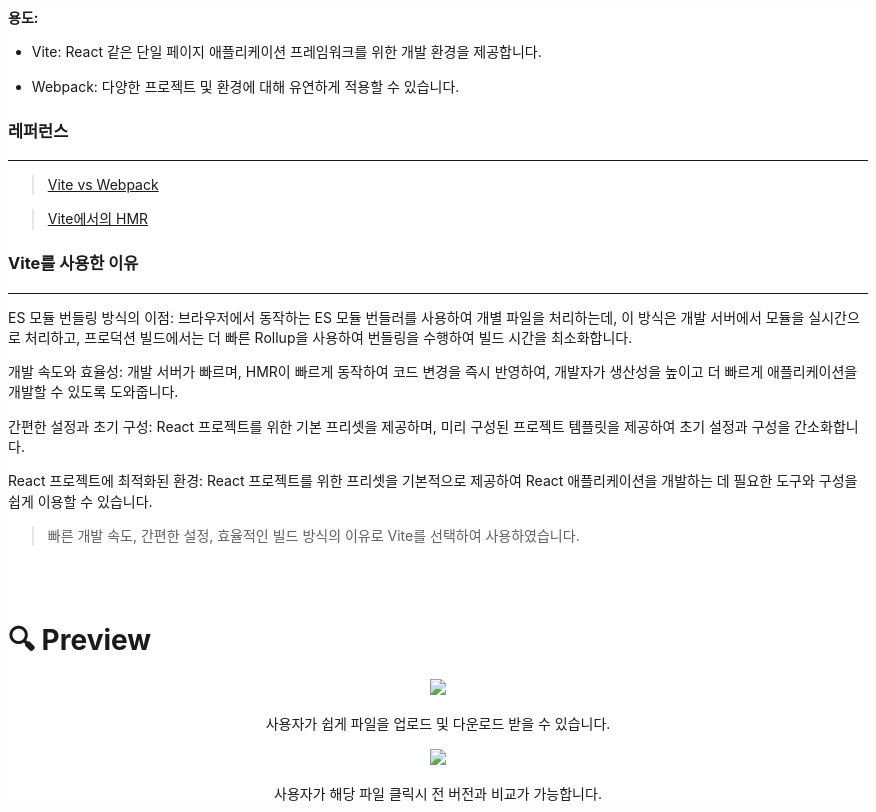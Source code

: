 **용도:**

- Vite: React 같은 단일 페이지 애플리케이션 프레임워크를 위한 개발 환경을 제공합니다.

- Webpack: 다양한 프로젝트 및 환경에 대해 유연하게 적용할 수 있습니다.

### 레퍼런스
---

> <a href="https://kinsta.com/blog/vite-vs-webpack/">Vite vs Webpack</a>

> <a href="https://blog.logrocket.com/vite-adoption-guide/#hot-module-replacement">Vite에서의 HMR</a>

### Vite를 사용한 이유
---

ES 모듈 번들링 방식의 이점: 브라우저에서 동작하는 ES 모듈 번들러를 사용하여 개별 파일을 처리하는데, 이 방식은 개발 서버에서 모듈을 실시간으로 처리하고, 프로덕션 빌드에서는 더 빠른 Rollup을 사용하여 번들링을 수행하여 빌드 시간을 최소화합니다.

개발 속도와 효율성: 개발 서버가 빠르며, HMR이 빠르게 동작하여 코드 변경을 즉시 반영하여, 개발자가 생산성을 높이고 더 빠르게 애플리케이션을 개발할 수 있도록 도와줍니다.

간편한 설정과 초기 구성: React 프로젝트를 위한 기본 프리셋을 제공하며, 미리 구성된 프로젝트 템플릿을 제공하여 초기 설정과 구성을 간소화합니다.

React 프로젝트에 최적화된 환경: React 프로젝트를 위한 프리셋을 기본적으로 제공하여 React 애플리케이션을 개발하는 데 필요한 도구와 구성을 쉽게 이용할 수 있습니다.

> 빠른 개발 속도, 간편한 설정, 효율적인 빌드 방식의 이유로 Vite를 선택하여 사용하였습니다.

<br>

# **🔍 Preview**

<p align="center">
  <img width="500" src="public/ReadMeGif1.gif">
</p>

<p align="center">
  사용자가 쉽게 파일을 업로드 및 다운로드 받을 수 있습니다.
</p>

<p align="center">
  <img width="500" src="public/ReadMeGif2.gif">
</p>

<p align="center">
  사용자가 해당 파일 클릭시 전 버전과 비교가 가능합니다.
</p>

<p align="center">